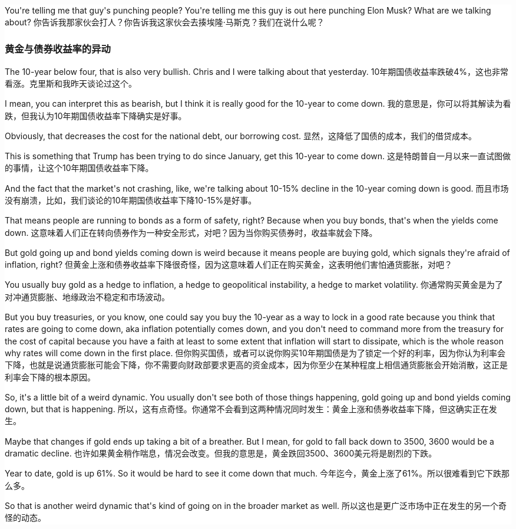 You're telling me that guy's punching people? You're telling me this guy is out here punching Elon Musk? What are we talking about?
你告诉我那家伙会打人？你告诉我这家伙会去揍埃隆·马斯克？我们在说什么呢？

### 黄金与债券收益率的异动

The 10-year below four, that is also very bullish. Chris and I were talking about that yesterday.
10年期国债收益率跌破4%，这也非常看涨。克里斯和我昨天谈论过这个。

I mean, you can interpret this as bearish, but I think it is really good for the 10-year to come down.
我的意思是，你可以将其解读为看跌，但我认为10年期国债收益率下降确实是好事。

Obviously, that decreases the cost for the national debt, our borrowing cost.
显然，这降低了国债的成本，我们的借贷成本。

This is something that Trump has been trying to do since January, get this 10-year to come down.
这是特朗普自一月以来一直试图做的事情，让这个10年期国债收益率下降。

And the fact that the market's not crashing, like, we're talking about 10-15% decline in the 10-year coming down is good.
而且市场没有崩溃，比如，我们谈论的10年期国债收益率下降10-15%是好事。

That means people are running to bonds as a form of safety, right? Because when you buy bonds, that's when the yields come down.
这意味着人们正在转向债券作为一种安全形式，对吧？因为当你购买债券时，收益率就会下降。

But gold going up and bond yields coming down is weird because it means people are buying gold, which signals they're afraid of inflation, right?
但黄金上涨和债券收益率下降很奇怪，因为这意味着人们正在购买黄金，这表明他们害怕通货膨胀，对吧？

You usually buy gold as a hedge to inflation, a hedge to geopolitical instability, a hedge to market volatility.
你通常购买黄金是为了对冲通货膨胀、地缘政治不稳定和市场波动。

But you buy treasuries, or you know, one could say you buy the 10-year as a way to lock in a good rate because you think that rates are going to come down, aka inflation potentially comes down, and you don't need to command more from the treasury for the cost of capital because you have a faith at least to some extent that inflation will start to dissipate, which is the whole reason why rates will come down in the first place.
但你购买国债，或者可以说你购买10年期国债是为了锁定一个好的利率，因为你认为利率会下降，也就是说通货膨胀可能会下降，你不需要向财政部要求更高的资金成本，因为你至少在某种程度上相信通货膨胀会开始消散，这正是利率会下降的根本原因。

So, it's a little bit of a weird dynamic. You usually don't see both of those things happening, gold going up and bond yields coming down, but that is happening.
所以，这有点奇怪。你通常不会看到这两种情况同时发生：黄金上涨和债券收益率下降，但这确实正在发生。

Maybe that changes if gold ends up taking a bit of a breather. But I mean, for gold to fall back down to 3500, 3600 would be a dramatic decline.
也许如果黄金稍作喘息，情况会改变。但我的意思是，黄金跌回3500、3600美元将是剧烈的下跌。

Year to date, gold is up 61%. So it would be hard to see it come down that much.
今年迄今，黄金上涨了61%。所以很难看到它下跌那么多。

So that is another weird dynamic that's kind of going on in the broader market as well.
所以这也是更广泛市场中正在发生的另一个奇怪的动态。
